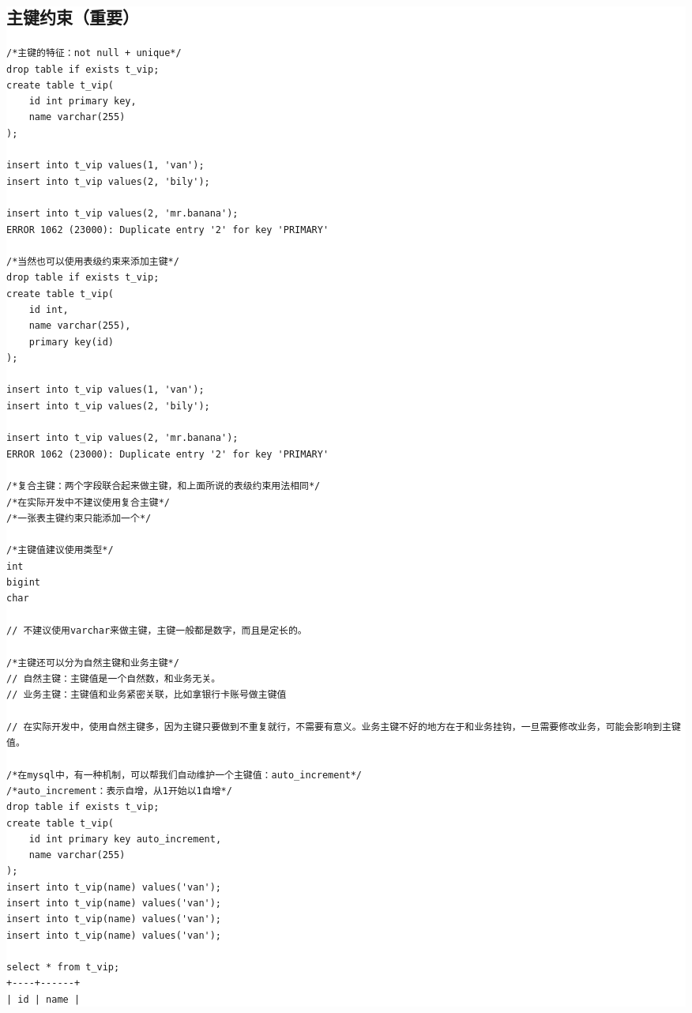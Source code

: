 

## 主键约束（重要）

```mysql
/*主键的特征：not null + unique*/
drop table if exists t_vip;
create table t_vip(
	id int primary key,
    name varchar(255)
);

insert into t_vip values(1, 'van');
insert into t_vip values(2, 'bily');

insert into t_vip values(2, 'mr.banana');
ERROR 1062 (23000): Duplicate entry '2' for key 'PRIMARY'

/*当然也可以使用表级约束来添加主键*/
drop table if exists t_vip;
create table t_vip(
	id int,
    name varchar(255),
    primary key(id)
);

insert into t_vip values(1, 'van');
insert into t_vip values(2, 'bily');

insert into t_vip values(2, 'mr.banana');
ERROR 1062 (23000): Duplicate entry '2' for key 'PRIMARY'

/*复合主键：两个字段联合起来做主键，和上面所说的表级约束用法相同*/
/*在实际开发中不建议使用复合主键*/
/*一张表主键约束只能添加一个*/

/*主键值建议使用类型*/
int
bigint
char

// 不建议使用varchar来做主键，主键一般都是数字，而且是定长的。

/*主键还可以分为自然主键和业务主键*/
// 自然主键：主键值是一个自然数，和业务无关。
// 业务主键：主键值和业务紧密关联，比如拿银行卡账号做主键值

// 在实际开发中，使用自然主键多，因为主键只要做到不重复就行，不需要有意义。业务主键不好的地方在于和业务挂钩，一旦需要修改业务，可能会影响到主键值。

/*在mysql中，有一种机制，可以帮我们自动维护一个主键值：auto_increment*/
/*auto_increment：表示自增，从1开始以1自增*/
drop table if exists t_vip;
create table t_vip(
	id int primary key auto_increment,
    name varchar(255)
);
insert into t_vip(name) values('van');
insert into t_vip(name) values('van');
insert into t_vip(name) values('van');
insert into t_vip(name) values('van');

select * from t_vip;
+----+------+
| id | name |
```
